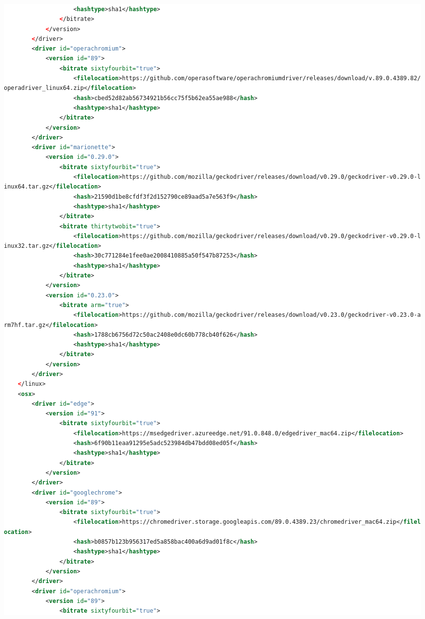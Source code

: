 ```xml
                    <hashtype>sha1</hashtype>
                </bitrate>
            </version>
        </driver>
        <driver id="operachromium">
            <version id="89">
                <bitrate sixtyfourbit="true">
                    <filelocation>https://github.com/operasoftware/operachromiumdriver/releases/download/v.89.0.4389.82/operadriver_linux64.zip</filelocation>
                    <hash>cbed52d82ab56734921b56cc75f5b62ea55ae988</hash>
                    <hashtype>sha1</hashtype>
                </bitrate>
            </version>
        </driver>
        <driver id="marionette">
            <version id="0.29.0">
                <bitrate sixtyfourbit="true">
                    <filelocation>https://github.com/mozilla/geckodriver/releases/download/v0.29.0/geckodriver-v0.29.0-linux64.tar.gz</filelocation>
                    <hash>21590d1be8cfdf3f2d152790ce89aad5a7e563f9</hash>
                    <hashtype>sha1</hashtype>
                </bitrate>
                <bitrate thirtytwobit="true">
                    <filelocation>https://github.com/mozilla/geckodriver/releases/download/v0.29.0/geckodriver-v0.29.0-linux32.tar.gz</filelocation>
                    <hash>30c771284e1fee0ae2008410885a50f547b87253</hash>
                    <hashtype>sha1</hashtype>
                </bitrate>
            </version>
            <version id="0.23.0">
                <bitrate arm="true">
                    <filelocation>https://github.com/mozilla/geckodriver/releases/download/v0.23.0/geckodriver-v0.23.0-arm7hf.tar.gz</filelocation>
                    <hash>1788cb6756d72c50ac2408e0dc60b778cb40f626</hash>
                    <hashtype>sha1</hashtype>
                </bitrate>
            </version>
        </driver>
    </linux>
    <osx>
        <driver id="edge">
            <version id="91">
                <bitrate sixtyfourbit="true">
                    <filelocation>https://msedgedriver.azureedge.net/91.0.848.0/edgedriver_mac64.zip</filelocation>
                    <hash>6f90b11eaa91295e5adc523984db47bdd08ed05f</hash>
                    <hashtype>sha1</hashtype>
                </bitrate>
            </version>
        </driver>
        <driver id="googlechrome">
            <version id="89">
                <bitrate sixtyfourbit="true">
                    <filelocation>https://chromedriver.storage.googleapis.com/89.0.4389.23/chromedriver_mac64.zip</filelocation>
                    <hash>b0857b123b956317ed5a858bac400a6d9ad01f8c</hash>
                    <hashtype>sha1</hashtype>
                </bitrate>
            </version>
        </driver>
        <driver id="operachromium">
            <version id="89">
                <bitrate sixtyfourbit="true">
```